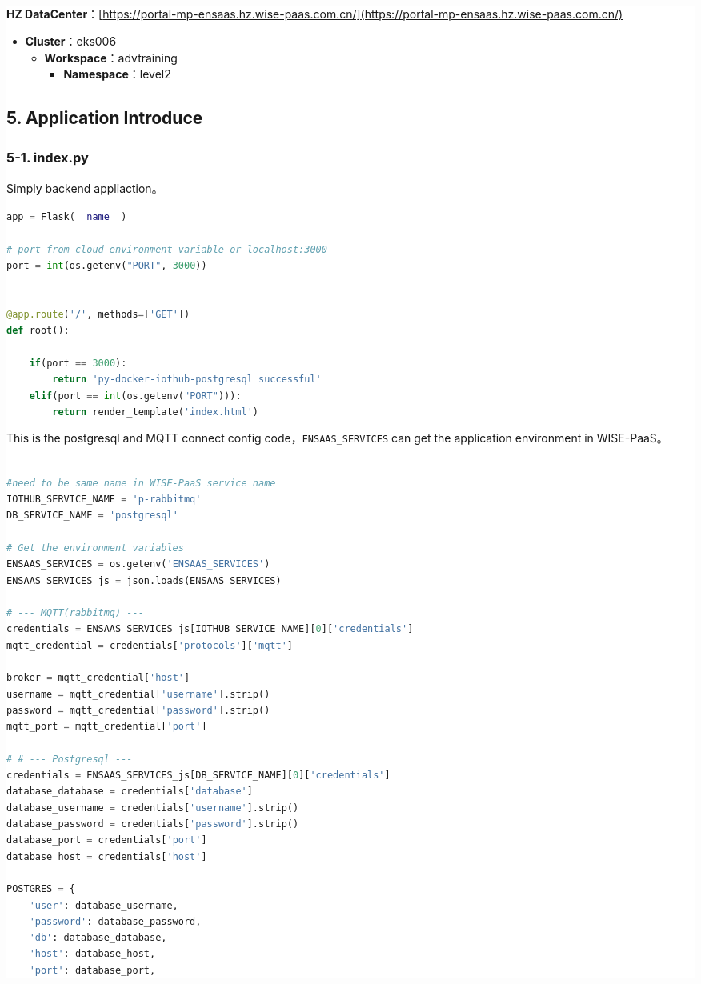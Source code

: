 **HZ DataCenter**：[https://portal-mp-ensaas.hz.wise-paas.com.cn/](https://portal-mp-ensaas.hz.wise-paas.com.cn/)

- **Cluster**：eks006
  - **Workspace**：advtraining
    - **Namespace**：level2

## 5. Application Introduce

### 5-1. index.py

Simply backend appliaction。

```py
app = Flask(__name__)

# port from cloud environment variable or localhost:3000
port = int(os.getenv("PORT", 3000))


@app.route('/', methods=['GET'])
def root():

    if(port == 3000):
        return 'py-docker-iothub-postgresql successful'
    elif(port == int(os.getenv("PORT"))):
        return render_template('index.html')
```

This is the postgresql and MQTT connect config code，`ENSAAS_SERVICES` can get the application environment in WISE-PaaS。

```py

#need to be same name in WISE-PaaS service name
IOTHUB_SERVICE_NAME = 'p-rabbitmq'
DB_SERVICE_NAME = 'postgresql'

# Get the environment variables
ENSAAS_SERVICES = os.getenv('ENSAAS_SERVICES')
ENSAAS_SERVICES_js = json.loads(ENSAAS_SERVICES)

# --- MQTT(rabbitmq) ---
credentials = ENSAAS_SERVICES_js[IOTHUB_SERVICE_NAME][0]['credentials']
mqtt_credential = credentials['protocols']['mqtt']

broker = mqtt_credential['host']
username = mqtt_credential['username'].strip()
password = mqtt_credential['password'].strip()
mqtt_port = mqtt_credential['port']

# # --- Postgresql ---
credentials = ENSAAS_SERVICES_js[DB_SERVICE_NAME][0]['credentials']
database_database = credentials['database']
database_username = credentials['username'].strip()
database_password = credentials['password'].strip()
database_port = credentials['port']
database_host = credentials['host']

POSTGRES = {
    'user': database_username,
    'password': database_password,
    'db': database_database,
    'host': database_host,
    'port': database_port,
```